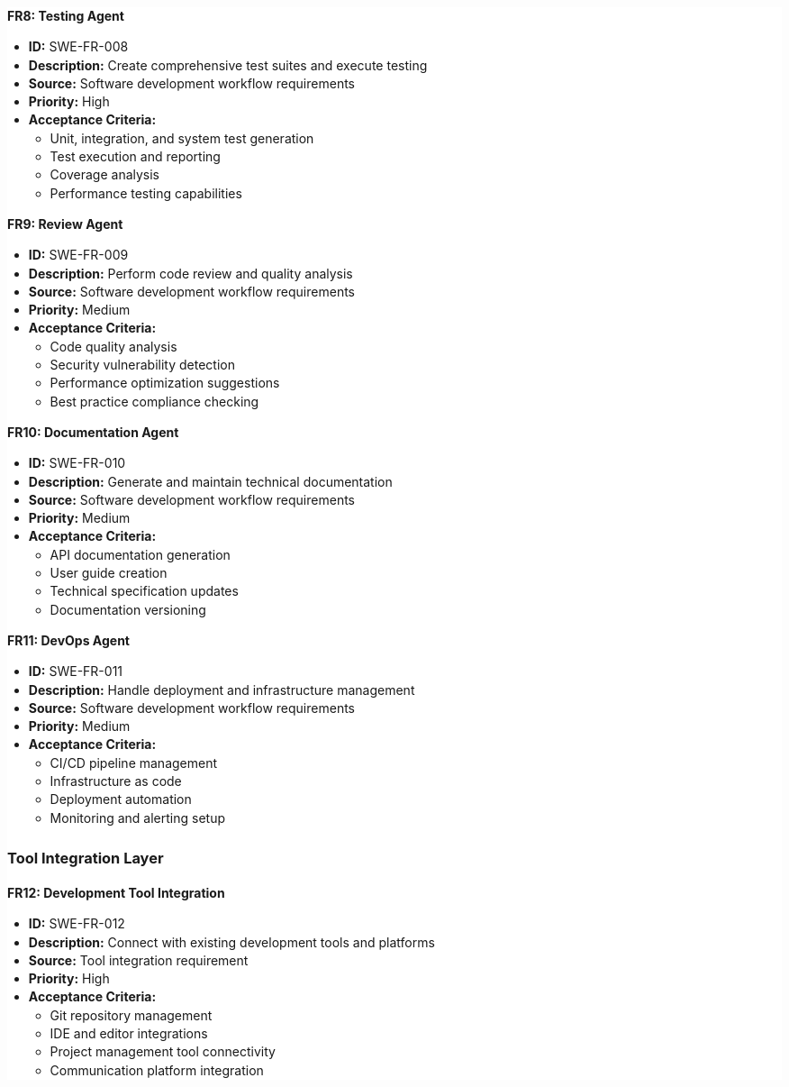 **FR8: Testing Agent**
- **ID:** SWE-FR-008
- **Description:** Create comprehensive test suites and execute testing
- **Source:** Software development workflow requirements
- **Priority:** High
- **Acceptance Criteria:**
  - Unit, integration, and system test generation
  - Test execution and reporting
  - Coverage analysis
  - Performance testing capabilities

**FR9: Review Agent**
- **ID:** SWE-FR-009
- **Description:** Perform code review and quality analysis
- **Source:** Software development workflow requirements
- **Priority:** Medium
- **Acceptance Criteria:**
  - Code quality analysis
  - Security vulnerability detection
  - Performance optimization suggestions
  - Best practice compliance checking

**FR10: Documentation Agent**
- **ID:** SWE-FR-010
- **Description:** Generate and maintain technical documentation
- **Source:** Software development workflow requirements
- **Priority:** Medium
- **Acceptance Criteria:**
  - API documentation generation
  - User guide creation
  - Technical specification updates
  - Documentation versioning

**FR11: DevOps Agent**
- **ID:** SWE-FR-011
- **Description:** Handle deployment and infrastructure management
- **Source:** Software development workflow requirements
- **Priority:** Medium
- **Acceptance Criteria:**
  - CI/CD pipeline management
  - Infrastructure as code
  - Deployment automation
  - Monitoring and alerting setup

### Tool Integration Layer

**FR12: Development Tool Integration**
- **ID:** SWE-FR-012
- **Description:** Connect with existing development tools and platforms
- **Source:** Tool integration requirement
- **Priority:** High
- **Acceptance Criteria:**
  - Git repository management
  - IDE and editor integrations
  - Project management tool connectivity
  - Communication platform integration
